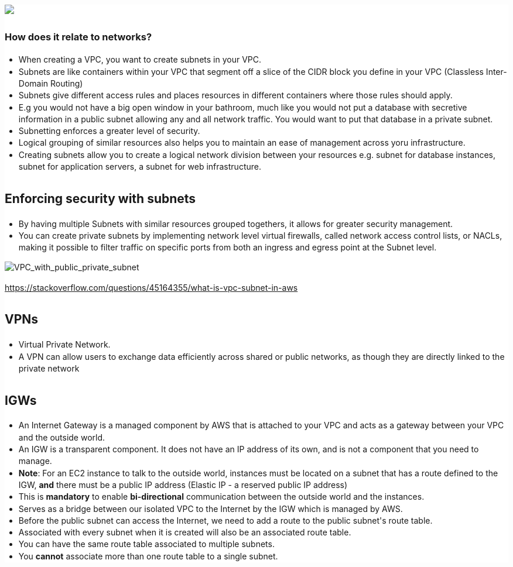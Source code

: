 <img src="https://d1o2okarmduwny.cloudfront.net/wp-content/uploads/2014/11/Diagram-674x577.png">

### How does it relate to networks?
- When creating a VPC, you want to create subnets in your VPC. 
- Subnets are like containers within your VPC that segment off a slice of the CIDR block you define in your VPC (Classless Inter-Domain Routing)
- Subnets give different access rules and places resources in different containers where those rules should apply. 
- E.g you would not have a big open window in your bathroom, much like you would not put a database with secretive information in a public subnet allowing any and all network traffic. You would want to put that database in a private subnet. 
- Subnetting enforces a greater level of security.
- Logical grouping of similar resources also helps you to maintain an ease of management across yoru infrastructure.
- Creating subnets allow you to create a logical network division between your resources e.g. subnet for database instances, subnet for application servers, a subnet for web infrastructure.

## Enforcing security with subnets
- By having multiple Subnets with similar resources grouped togethers, it allows for greater security management. 
- You can create private subnets by implementing network level virtual firewalls, called network access control lists, or NACLs, making it possible to filter traffic on specific ports from both an ingress and egress point at the Subnet level.
 
<img src="https://i.stack.imgur.com/plsWk.png" alt="VPC_with_public_private_subnet">
 
https://stackoverflow.com/questions/45164355/what-is-vpc-subnet-in-aws

## VPNs
- Virtual Private Network.
- A VPN can allow users to exchange data efficiently across shared or public networks, as though they are directly linked to the private network

## IGWs
- An Internet Gateway is a managed component by AWS that is attached to your VPC and acts as a gateway between your VPC and the outside world.
- An IGW is a transparent component. It does not have an IP address of its own, and is not a component that you need to manage.
- **Note**: For an EC2 instance to talk to the outside world, instances must be located on a subnet that has a route defined to the IGW, **and** there must be a public IP address (Elastic IP - a reserved public IP address)
- This is **mandatory** to enable **bi-directional** communication between the outside world and the instances. 
- Serves as a bridge between our isolated VPC to the Internet by the IGW which is managed by AWS.
- Before the public subnet can access the Internet, we need to add a route to the public subnet's route table.
- Associated with every subnet when it is created will also be an associated route table.
- You can have the same route table associated to multiple subnets.
- You **cannot** associate more than one route table to a single subnet.

